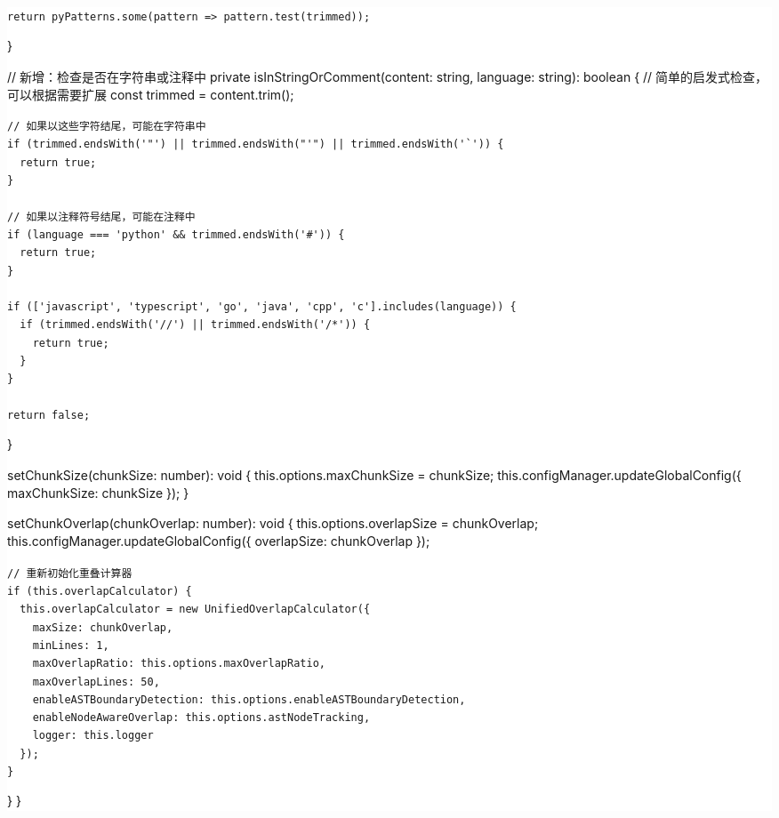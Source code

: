     return pyPatterns.some(pattern => pattern.test(trimmed));
  }

  // 新增：检查是否在字符串或注释中
  private isInStringOrComment(content: string, language: string): boolean {
    // 简单的启发式检查，可以根据需要扩展
    const trimmed = content.trim();

    // 如果以这些字符结尾，可能在字符串中
    if (trimmed.endsWith('"') || trimmed.endsWith("'") || trimmed.endsWith('`')) {
      return true;
    }

    // 如果以注释符号结尾，可能在注释中
    if (language === 'python' && trimmed.endsWith('#')) {
      return true;
    }

    if (['javascript', 'typescript', 'go', 'java', 'cpp', 'c'].includes(language)) {
      if (trimmed.endsWith('//') || trimmed.endsWith('/*')) {
        return true;
      }
    }

    return false;
  }

  setChunkSize(chunkSize: number): void {
    this.options.maxChunkSize = chunkSize;
    this.configManager.updateGlobalConfig({ maxChunkSize: chunkSize });
  }

  setChunkOverlap(chunkOverlap: number): void {
    this.options.overlapSize = chunkOverlap;
    this.configManager.updateGlobalConfig({ overlapSize: chunkOverlap });

    // 重新初始化重叠计算器
    if (this.overlapCalculator) {
      this.overlapCalculator = new UnifiedOverlapCalculator({
        maxSize: chunkOverlap,
        minLines: 1,
        maxOverlapRatio: this.options.maxOverlapRatio,
        maxOverlapLines: 50,
        enableASTBoundaryDetection: this.options.enableASTBoundaryDetection,
        enableNodeAwareOverlap: this.options.astNodeTracking,
        logger: this.logger
      });
    }
  }
}